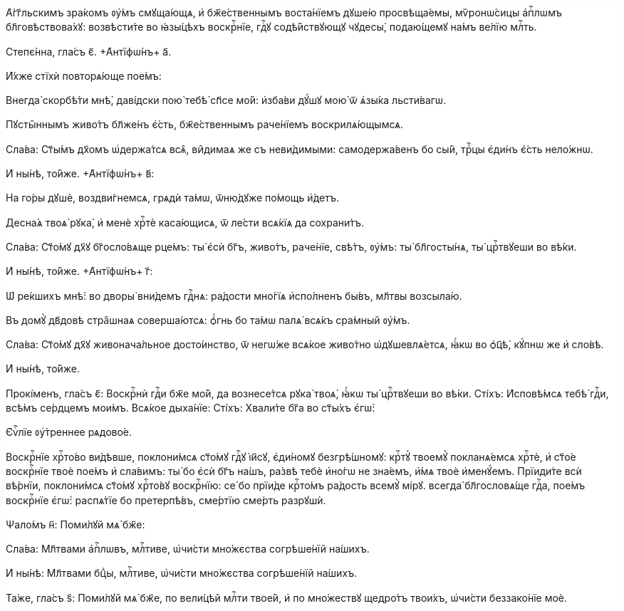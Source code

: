 А҆́гг҃льскимъ зра́комъ ᲂу҆́мъ смꙋща́ющѧ, и҆ бж҃е́ственнымъ воста́нїемъ дꙋше́ю
просвѣща́емы, мѷронѡ́сицы а҆пⷭ҇лѡмъ бл҃говѣствова́хꙋ: возвѣсти́те во ꙗ҆зы́цѣхъ
воскрⷭ҇нїе, гдⷭ҇ꙋ содѣ́йствꙋющꙋ чꙋдесы̀, подаю́щемꙋ на́мъ ве́лїю млⷭ҇ть.

Степє́нна, гла́съ є҃. +А҆нтїфѡ́нъ+ а҃.

И҆́хже стїхѝ повторѧ́юще пое́мъ:

Внегда̀ скорбѣ́ти мнѣ̀, даві́дски пою̀ тебѣ̀ сп҃се мо́й: и҆зба́ви дꙋ́шꙋ мою̀ ѿ
ѧ҆зы́ка льсти́вагѡ.

Пꙋсты̑ннымъ живо́тъ бл҃же́нъ є҆́сть, бж҃е́ственнымъ раче́нїемъ воскрилѧ́ющымсѧ.

Сла́ва: Ст҃ы́мъ дх҃омъ ѡ҆держа́тсѧ всѧ̑, ви̑димаѧ же съ неви́димыми:
самодержа́венъ бо сы́й, трⷪ҇цы є҆ди́нъ є҆́сть нело́жнѡ.

И҆ ны́нѣ, то́йже. +А҆нтїфѡ́нъ+ в҃:

На го́ры дꙋшѐ, воздви́гнемсѧ, грѧдѝ та́мѡ, ѿню́дꙋже по́мощь и҆́детъ.

Десна́ѧ твоѧ̀ рꙋка̀, и҆ менѐ хрⷭ҇тѐ каса́ющисѧ, ѿ ле́сти всѧ́кїѧ да сохрани́тъ.

Сла́ва: Ст҃о́мꙋ дх҃ꙋ бг҃осло́вѧще рце́мъ: ты̀ є҆сѝ бг҃ъ, живо́тъ, раче́нїе,
свѣ́тъ, ᲂу҆́мъ: ты̀ бл҃госты́нѧ, ты̀ црⷭ҇твꙋеши во вѣ́ки.

И҆ ны́нѣ, то́йже. +А҆нтїфѡ́нъ+ г҃:

Ѡ҆ ре́кшихъ мнѣ̀: во дворы̀ вни́демъ гдⷭ҇нѧ: ра́дости мно́гїѧ и҆спо́лненъ
бы́въ, мл҃твы возсыла́ю.

Въ домꙋ̀ дв҃довѣ стра̑шнаѧ соверша́ютсѧ: ѻ҆́гнь бо та́мѡ палѧ̀ всѧ́къ сра́мный
ᲂу҆́мъ.

Сла́ва: Ст҃о́мꙋ дх҃ꙋ живонача́льное досто́инство, ѿ негѡ́же всѧ́кое живо́тно
ѡ҆дꙋшевлѧ́етсѧ, ꙗ҆́кѡ во ѻ҆ц҃ѣ̀, кꙋ́пнѡ же и҆ сло́вѣ.

И҆ ны́нѣ, то́йже.

Прокі́менъ, гла́съ є҃: Воскрⷭ҇нѝ гдⷭ҇и бж҃е мо́й, да вознесе́тсѧ рꙋка̀ твоѧ̀,
ꙗ҆́кѡ ты̀ црⷭ҇твꙋеши во вѣ́ки. Сті́хъ: И҆сповѣ́мсѧ тебѣ̀ гдⷭ҇и, всѣ́мъ се́рдцемъ
мои́мъ. Всѧ́кое дыха́нїе: Сті́хъ: Хвали́те бг҃а во ст҃ы́хъ є҆гѡ̀:

Є҆ѵⷢ҇лїе ᲂу҆́треннее рѧдово́е.

Воскрⷭ҇нїе хрⷭ҇то́во ви́дѣвше, поклони́мсѧ ст҃о́мꙋ гдⷭ҇ꙋ і҆и҃сꙋ, є҆ди́номꙋ
безгрѣ́шномꙋ: крⷭ҇тꙋ̀ твоемꙋ̀ покланѧ́емсѧ хрⷭ҇тѐ, и҆ ст҃о́е воскрⷭ҇нїе твоѐ
пое́мъ и҆ сла́вимъ: ты́ бо є҆сѝ бг҃ъ на́шъ, ра́звѣ тебѐ и҆но́гѡ не зна́емъ,
и҆́мѧ твоѐ и҆менꙋ́емъ. Прїиди́те всѝ вѣ́рнїи, поклони́мсѧ ст҃о́мꙋ хрⷭ҇то́вꙋ
воскрⷭ҇нїю: се́ бо прїи́де крⷭ҇то́мъ ра́дость всемꙋ̀ мі́рꙋ. всегда̀
бл҃гословѧ́ще гдⷭ҇а, пое́мъ воскрⷭ҇нїе є҆гѡ̀: распѧ́тїе бо претерпѣ́въ, сме́ртїю
сме́рть разрꙋшѝ.

Ѱало́мъ н҃: Поми́лꙋй мѧ̀ бж҃е:

Сла́ва: Мл҃твами а҆пⷭ҇лѡвъ, млⷭ҇тиве, ѡ҆чи́сти мно́жєства согрѣше́нїй на́шихъ.

И҆ ны́нѣ: Мл҃твами бцⷣы, млⷭ҇тиве, ѡ҆чи́сти мно́жєства согрѣше́нїй на́шихъ.

Та́же, гла́съ ѕ҃: Поми́лꙋй мѧ̀ бж҃е, по вели́цѣй млⷭ҇ти твое́й, и҆ по
мно́жествꙋ щедро́тъ твои́хъ, ѡ҆чи́сти беззако́нїе моѐ.
